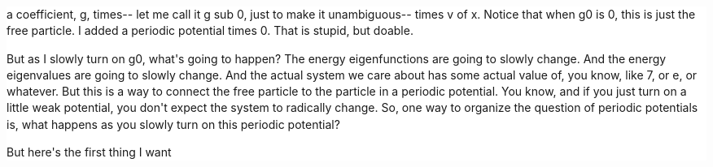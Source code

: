   <span m='545170'>a</span> <span m='545290'>coefficient,</span> <span
  m='545910'>g,</span> <span m='546570'>times--</span> <span
  m='547390'>let</span> <span m='547720'>me</span> <span m='547860'>call
  it</span> <span m='548240'>g sub</span> <span m='548340'>0,</span> <span
  m='549255'>just to</span> <span m='549710'>make</span> <span
  m='549890'>it</span> <span m='550370'>unambiguous--</span> <span
  m='551080'>times</span> <span m='551360'>v</span> <span m='551460'>of</span>
  <span m='551530'>x.</span> <span m='552090'>Notice</span> <span
  m='552370'>that</span> <span m='552470'>when</span> <span m='552620'>g0</span>
  <span m='552990'>is</span> <span m='553120'>0,</span> <span
  m='553890'>this</span> <span m='554080'>is</span> <span m='554230'>just</span>
  <span m='554550'>the</span> <span m='554600'>free</span> <span
  m='554790'>particle.</span> <span m='556130'>I added</span> <span
  m='556460'>a</span> <span m='556530'>periodic</span> <span
  m='556860'>potential</span> <span m='557200'>times</span> <span
  m='557390'>0.</span> <span m='557860'>That</span> <span m='558150'>is</span>
  <span m='559130'>stupid,</span> <span m='559660'>but</span> <span
  m='560520'>doable.</span> </p><p><span m='561330'>But</span> <span
  m='561510'>as</span> <span m='561650'>I</span> <span m='561710'>slowly</span>
  <span m='562240'>turn</span> <span m='562520'>on</span> <span
  m='562970'>g0,</span> <span m='563810'>what's</span> <span
  m='564070'>going</span> <span m='564170'>to</span> <span
  m='564220'>happen?</span> <span m='564570'>The</span> <span
  m='564680'>energy</span> <span m='564950'>eigenfunctions</span> <span
  m='565500'>are</span> <span m='565550'>going</span> <span m='565650'>to</span>
  <span m='565690'>slowly</span> <span m='566080'>change.</span> <span
  m='566900'>And</span> <span m='566940'>the</span> <span
  m='567020'>energy</span> <span m='567300'>eigenvalues</span> <span
  m='567790'>are</span> <span m='567830'>going</span> <span m='567940'>to</span>
  <span m='567990'>slowly</span> <span m='568330'>change.</span> <span
  m='569280'>And</span> <span m='569340'>the</span> <span
  m='569450'>actual</span> <span m='569710'>system</span> <span
  m='569920'>we</span> <span m='570020'>care</span> <span
  m='570180'>about</span> <span m='570340'>has</span> <span
  m='570490'>some</span> <span m='570620'>actual</span> <span
  m='570940'>value</span> <span m='571260'>of,</span> <span m='571320'>you
  know,</span> <span m='571670'>like 7,</span> <span m='572130'>or e,</span>
  <span m='572590'>or</span> <span m='572650'>whatever.</span> <span
  m='573380'>But</span> <span m='573980'>this</span> <span m='574210'>is</span>
  <span m='574320'>a</span> <span m='574370'>way</span> <span
  m='574480'>to</span> <span m='574580'>connect</span> <span
  m='574980'>the</span> <span m='575080'>free</span> <span
  m='575280'>particle</span> <span m='575680'>to</span> <span
  m='575770'>the</span> <span m='577200'>particle</span> <span m='577480'>in
  a</span> <span m='577580'>periodic</span> <span m='577940'>potential.</span>
  <span m='579736'>You know,</span> <span m='580170'>and if</span> <span
  m='580270'>you</span> <span m='580370'>just</span> <span m='580560'>turn
  on</span> <span m='580700'>a</span> <span m='580760'>little</span> <span
  m='581040'>weak</span> <span m='581410'>potential,</span> <span m='581610'>you
  don't expect</span> <span m='581910'>the</span> <span m='581990'>system</span>
  <span m='582270'>to</span> <span m='582370'>radically</span> <span
  m='582820'>change.</span> <span m='583480'>So,</span> <span
  m='583830'>one</span> <span m='584090'>way</span> <span m='584560'>to</span>
  <span m='584660'>organize</span> <span m='585090'>the</span> <span
  m='585210'>question</span> <span m='585610'>of</span> <span
  m='585790'>periodic</span> <span m='586050'>potentials</span> <span
  m='586310'>is,</span> <span m='586530'>what</span> <span
  m='586690'>happens</span> <span m='586970'>as</span> <span
  m='587050'>you</span> <span m='587160'>slowly</span> <span
  m='587540'>turn</span> <span m='587750'>on</span> <span m='588230'>this</span>
  <span m='588390'>periodic</span> <span m='588770'>potential?</span>
  </p><p><span m='590170'>But</span> <span m='590660'>here's</span> <span
  m='591050'>the</span> <span m='591170'>first</span> <span
  m='591460'>thing</span> <span m='591600'>I</span> <span m='591620'>want</span>